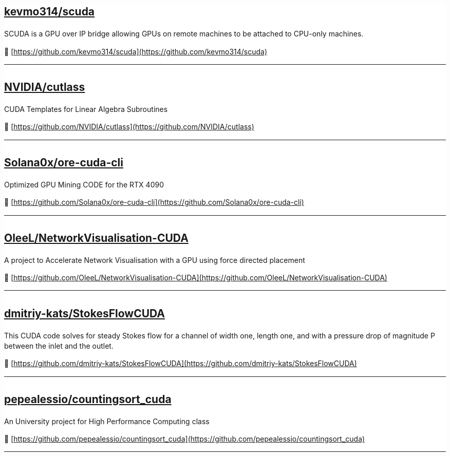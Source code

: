## [kevmo314/scuda](https://github.com/kevmo314/scuda)

SCUDA is a GPU over IP bridge allowing GPUs on remote machines to be attached to CPU-only machines.

🔗 [https://github.com/kevmo314/scuda](https://github.com/kevmo314/scuda)

---

## [NVIDIA/cutlass](https://github.com/NVIDIA/cutlass)

CUDA Templates for Linear Algebra Subroutines

🔗 [https://github.com/NVIDIA/cutlass](https://github.com/NVIDIA/cutlass)

---

## [Solana0x/ore-cuda-cli](https://github.com/Solana0x/ore-cuda-cli)

Optimized GPU Mining CODE for the RTX 4090

🔗 [https://github.com/Solana0x/ore-cuda-cli](https://github.com/Solana0x/ore-cuda-cli)

---

## [OleeL/NetworkVisualisation-CUDA](https://github.com/OleeL/NetworkVisualisation-CUDA)

A project to Accelerate Network Visualisation with a GPU using force directed placement

🔗 [https://github.com/OleeL/NetworkVisualisation-CUDA](https://github.com/OleeL/NetworkVisualisation-CUDA)

---

## [dmitriy-kats/StokesFlowCUDA](https://github.com/dmitriy-kats/StokesFlowCUDA)

This CUDA code solves for steady Stokes flow for a channel of width one, length one, and with a pressure drop of magnitude P between the inlet and the outlet.

🔗 [https://github.com/dmitriy-kats/StokesFlowCUDA](https://github.com/dmitriy-kats/StokesFlowCUDA)

---

## [pepealessio/countingsort_cuda](https://github.com/pepealessio/countingsort_cuda)

An University project for High Performance Computing class

🔗 [https://github.com/pepealessio/countingsort_cuda](https://github.com/pepealessio/countingsort_cuda)

---
